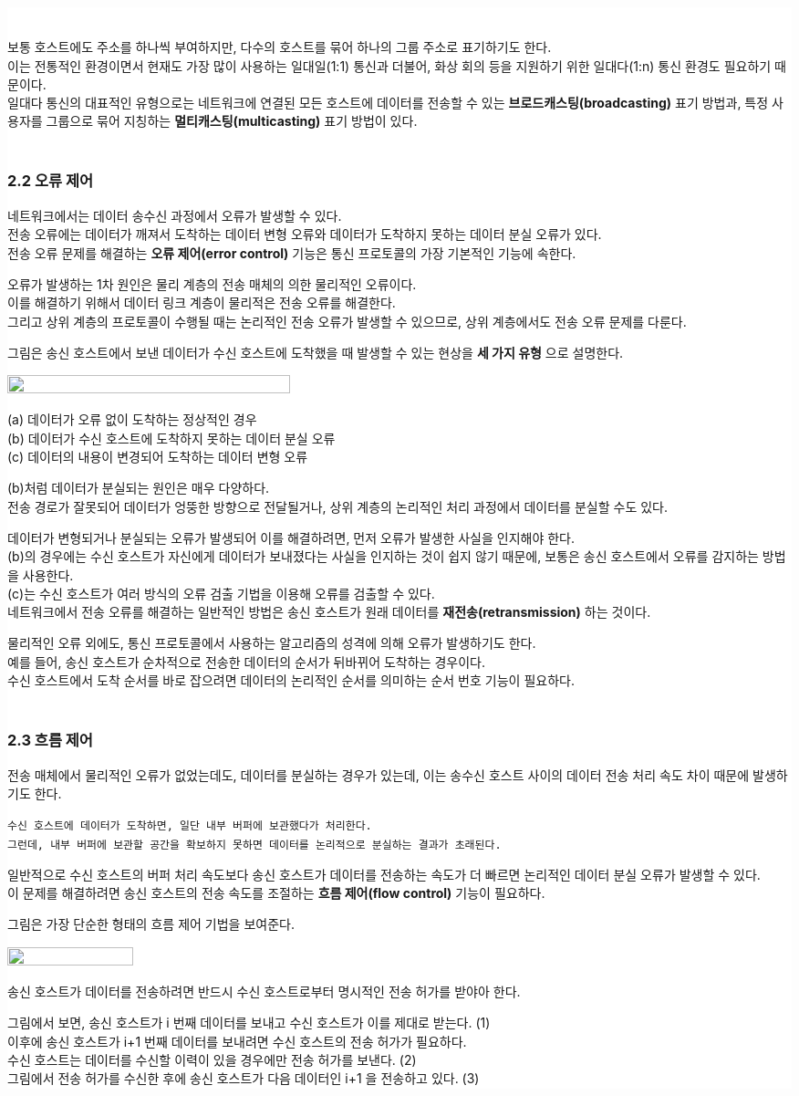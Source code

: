 </br>

보통 호스트에도 주소를 하나씩 부여하지만, 다수의 호스트를 묶어 하나의 그룹 주소로 표기하기도 한다.   
이는 전통적인 환경이면서 현재도 가장 많이 사용하는 일대일(1:1) 통신과 더불어, 화상 회의 등을 지원하기 위한 일대다(1:n) 통신 환경도 필요하기 때문이다.    
일대다 통신의 대표적인 유형으로는 네트워크에 연결된 모든 호스트에 데이터를 전송할 수 있는 **브로드캐스팅(broadcasting)** 표기 방법과, 특정 사용자를 그룹으로 묶어 지칭하는 **멀티캐스팅(multicasting)** 표기 방법이 있다.   
</br>

### 2.2 오류 제어
네트워크에서는 데이터 송수신 과정에서 오류가 발생할 수 있다.   
전송 오류에는 데이터가 깨져서 도착하는 데이터 변형 오류와 데이터가 도착하지 못하는 데이터 분실 오류가 있다.   
전송 오류 문제를 해결하는 **오류 제어(error control)** 기능은 통신 프로토콜의 가장 기본적인 기능에 속한다.   

오류가 발생하는 1차 원인은 물리 계층의 전송 매체의 의한 물리적인 오류이다.   
이를 해결하기 위해서 데이터 링크 계층이 물리적은 전송 오류를 해결한다.   
그리고 상위 계층의 프로토콜이 수행될 때는 논리적인 전송 오류가 발생할 수 있으므로, 상위 계층에서도 전송 오류 문제를 다룬다.   

그림은 송신 호스트에서 보낸 데이터가 수신 호스트에 도착했을 때 발생할 수 있는 현상을 **세 가지 유형** 으로 설명한다.   

<img src="https://user-images.githubusercontent.com/83942393/128338471-7c94e956-3f4e-423c-a271-09c8f18e0d58.png" width="60%" height="60%"></img></br>

(a) 데이터가 오류 없이 도착하는 정상적인 경우   
(b) 데이터가 수신 호스트에 도착하지 못하는 데이터 분실 오류   
(c) 데이터의 내용이 변경되어 도착하는 데이터 변형 오류   

(b)처럼 데이터가 분실되는 원인은 매우 다양하다.   
전송 경로가 잘못되어 데이터가 엉뚱한 방향으로 전달될거나, 상위 계층의 논리적인 처리 과정에서 데이터를 분실할 수도 있다.    

데이터가 변형되거나 분실되는 오류가 발생되어 이를 해결하려면, 먼저 오류가 발생한 사실을 인지해야 한다.   
(b)의 경우에는 수신 호스트가 자신에게 데이터가 보내졌다는 사실을 인지하는 것이 쉽지 않기 때문에, 보통은 송신 호스트에서 오류를 감지하는 방법을 사용한다.   
(c)는 수신 호스트가 여러 방식의 오류 검출 기법을 이용해 오류를 검출할 수 있다.   
네트워크에서 전송 오류를 해결하는 일반적인 방법은 송신 호스트가 원래 데이터를 **재전송(retransmission)** 하는 것이다.   

물리적인 오류 외에도, 통신 프로토콜에서 사용하는 알고리즘의 성격에 의해 오류가 발생하기도 한다.    
예를 들어, 송신 호스트가 순차적으로 전송한 데이터의 순서가 뒤바뀌어 도착하는 경우이다.   
수신 호스트에서 도착 순서를 바로 잡으려면 데이터의 논리적인 순서를 의미하는 순서 번호 기능이 필요하다.   
</br>

### 2.3 흐름 제어
전송 매체에서 물리적인 오류가 없었는데도, 데이터를 분실하는 경우가 있는데, 이는 송수신 호스트 사이의 데이터 전송 처리 속도 차이 때문에 발생하기도 한다.   
```
수신 호스트에 데이터가 도착하면, 일단 내부 버퍼에 보관했다가 처리한다.   
그런데, 내부 버퍼에 보관할 공간을 확보하지 못하면 데이터를 논리적으로 분실하는 결과가 초래된다.   
```

일반적으로 수신 호스트의 버퍼 처리 속도보다 송신 호스트가 데이터를 전송하는 속도가 더 빠르면 논리적인 데이터 분실 오류가 발생할 수 있다.    
이 문제를 해결하려면 송신 호스트의 전송 속도를 조절하는 **흐름 제어(flow control)** 기능이 필요하다.   

그림은 가장 단순한 형태의 흐름 제어 기법을 보여준다.

<img src="https://user-images.githubusercontent.com/83942393/128341334-06082cb4-b182-4691-8da7-8fcbedf51f79.png" width="40%" height="40%"></img></br>

송신 호스트가 데이터를 전송하려면 반드시 수신 호스트로부터 명시적인 전송 허가를 받야아 한다.   

그림에서 보면, 송신 호스트가 i 번째 데이터를 보내고 수신 호스트가 이를 제대로 받는다. (1)   
이후에 송신 호스트가 i+1 번째 데이터를 보내려면 수신 호스트의 전송 허가가 필요하다.   
수신 호스트는 데이터를 수신할 이력이 있을 경우에만 전송 허가를 보낸다. (2)   
그림에서 전송 허가를 수신한 후에 송신 호스트가 다음 데이터인 i+1 을 전송하고 있다. (3)   
